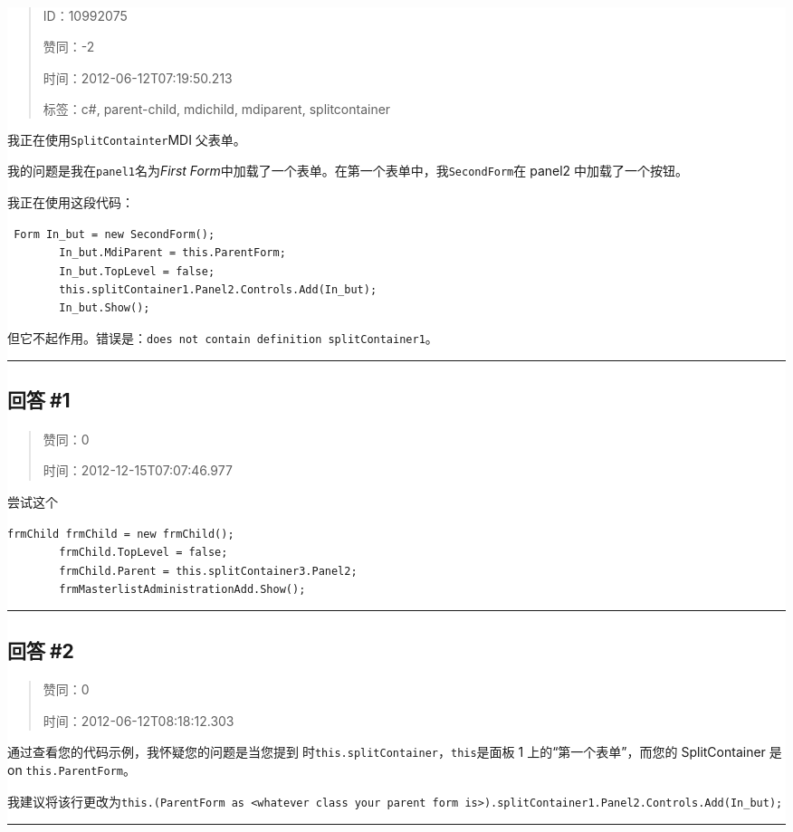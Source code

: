 > ID：10992075
> 
> 赞同：-2
> 
> 时间：2012-06-12T07:19:50.213
> 
> 标签：c#, parent-child, mdichild, mdiparent, splitcontainer

我正在使用`SplitContainter`MDI 父表单。

我的问题是我在`panel1`名为*First Form*中加载了一个表单。在第一个表单中，我`SecondForm`在 panel2 中加载了一个按钮。

我正在使用这段代码：

```
 Form In_but = new SecondForm();
        In_but.MdiParent = this.ParentForm;
        In_but.TopLevel = false;
        this.splitContainer1.Panel2.Controls.Add(In_but);
        In_but.Show(); 
```

但它不起作用。错误是：`does not contain definition splitContainer1`。

* * *

## 回答 #1

> 赞同：0
> 
> 时间：2012-12-15T07:07:46.977

尝试这个

```
frmChild frmChild = new frmChild();
        frmChild.TopLevel = false;
        frmChild.Parent = this.splitContainer3.Panel2;
        frmMasterlistAdministrationAdd.Show(); 
```

* * *

## 回答 #2

> 赞同：0
> 
> 时间：2012-06-12T08:18:12.303

通过查看您的代码示例，我怀疑您的问题是当您提到 时`this.splitContainer`，`this`是面板 1 上的“第一个表单”，而您的 SplitContainer 是 on `this.ParentForm`。

我建议将该行更改为`this.(ParentForm as <whatever class your parent form is>).splitContainer1.Panel2.Controls.Add(In_but);`

* * *
